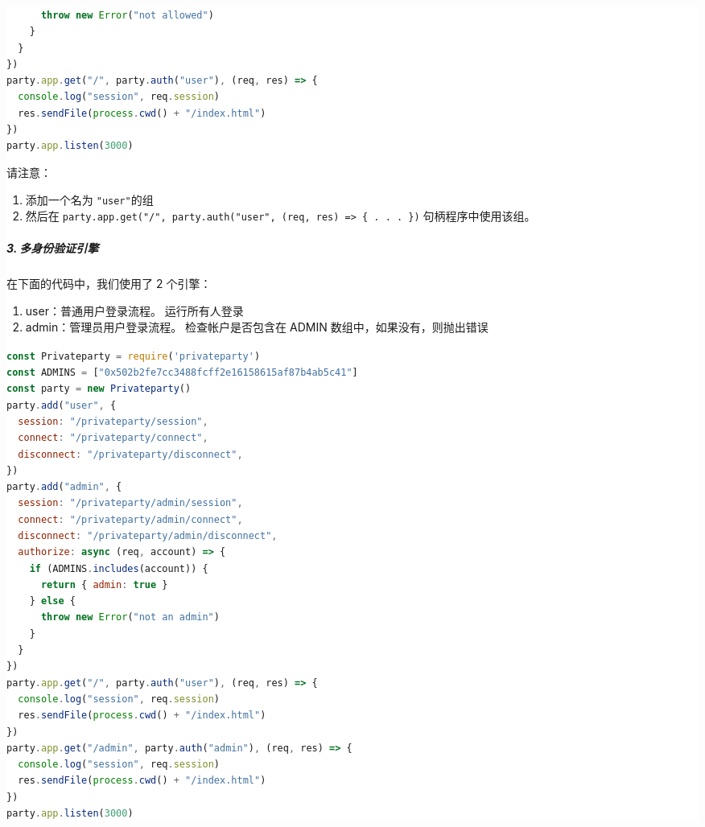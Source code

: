 ```javascript
      throw new Error("not allowed")
    }
  }
})
party.app.get("/", party.auth("user"), (req, res) => {
  console.log("session", req.session)
  res.sendFile(process.cwd() + "/index.html")
})
party.app.listen(3000)
```

请注意：

1. 添加一个名为 `"user"`的组
2. 然后在 `party.app.get("/", party.auth("user", (req, res) => { . . . })` 句柄程序中使用该组。


##### 3. 多身份验证引擎

在下面的代码中，我们使用了 2 个引擎：

1. user：普通用户登录流程。 运行所有人登录
2. admin：管理员用户登录流程。 检查帐户是否包含在 ADMIN 数组中，如果没有，则抛出错误

```javascript
const Privateparty = require('privateparty')
const ADMINS = ["0x502b2fe7cc3488fcff2e16158615af87b4ab5c41"]
const party = new Privateparty()
party.add("user", {
  session: "/privateparty/session",
  connect: "/privateparty/connect",
  disconnect: "/privateparty/disconnect",
})
party.add("admin", {
  session: "/privateparty/admin/session",
  connect: "/privateparty/admin/connect",
  disconnect: "/privateparty/admin/disconnect",
  authorize: async (req, account) => {
    if (ADMINS.includes(account)) {
      return { admin: true }
    } else {
      throw new Error("not an admin")
    } 
  }
})
party.app.get("/", party.auth("user"), (req, res) => {
  console.log("session", req.session)
  res.sendFile(process.cwd() + "/index.html")
})
party.app.get("/admin", party.auth("admin"), (req, res) => {
  console.log("session", req.session)
  res.sendFile(process.cwd() + "/index.html")
})
party.app.listen(3000)
```
